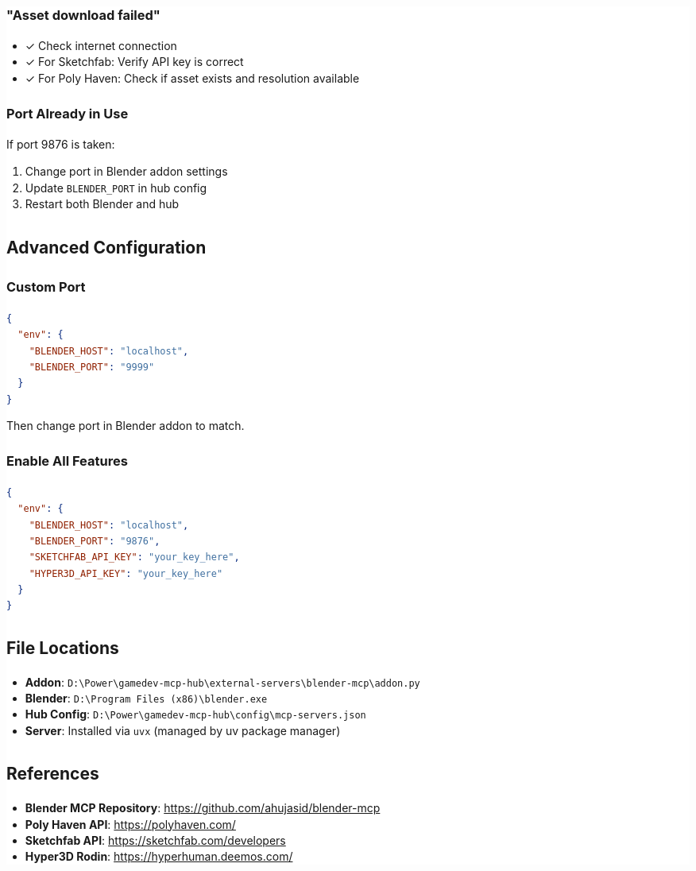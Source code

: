### "Asset download failed"
- ✓ Check internet connection
- ✓ For Sketchfab: Verify API key is correct
- ✓ For Poly Haven: Check if asset exists and resolution available

### Port Already in Use
If port 9876 is taken:
1. Change port in Blender addon settings
2. Update `BLENDER_PORT` in hub config
3. Restart both Blender and hub

## Advanced Configuration

### Custom Port
```json
{
  "env": {
    "BLENDER_HOST": "localhost",
    "BLENDER_PORT": "9999"
  }
}
```

Then change port in Blender addon to match.

### Enable All Features
```json
{
  "env": {
    "BLENDER_HOST": "localhost",
    "BLENDER_PORT": "9876",
    "SKETCHFAB_API_KEY": "your_key_here",
    "HYPER3D_API_KEY": "your_key_here"
  }
}
```

## File Locations

- **Addon**: `D:\Power\gamedev-mcp-hub\external-servers\blender-mcp\addon.py`
- **Blender**: `D:\Program Files (x86)\blender.exe`
- **Hub Config**: `D:\Power\gamedev-mcp-hub\config\mcp-servers.json`
- **Server**: Installed via `uvx` (managed by uv package manager)

## References

- **Blender MCP Repository**: https://github.com/ahujasid/blender-mcp
- **Poly Haven API**: https://polyhaven.com/
- **Sketchfab API**: https://sketchfab.com/developers
- **Hyper3D Rodin**: https://hyperhuman.deemos.com/
